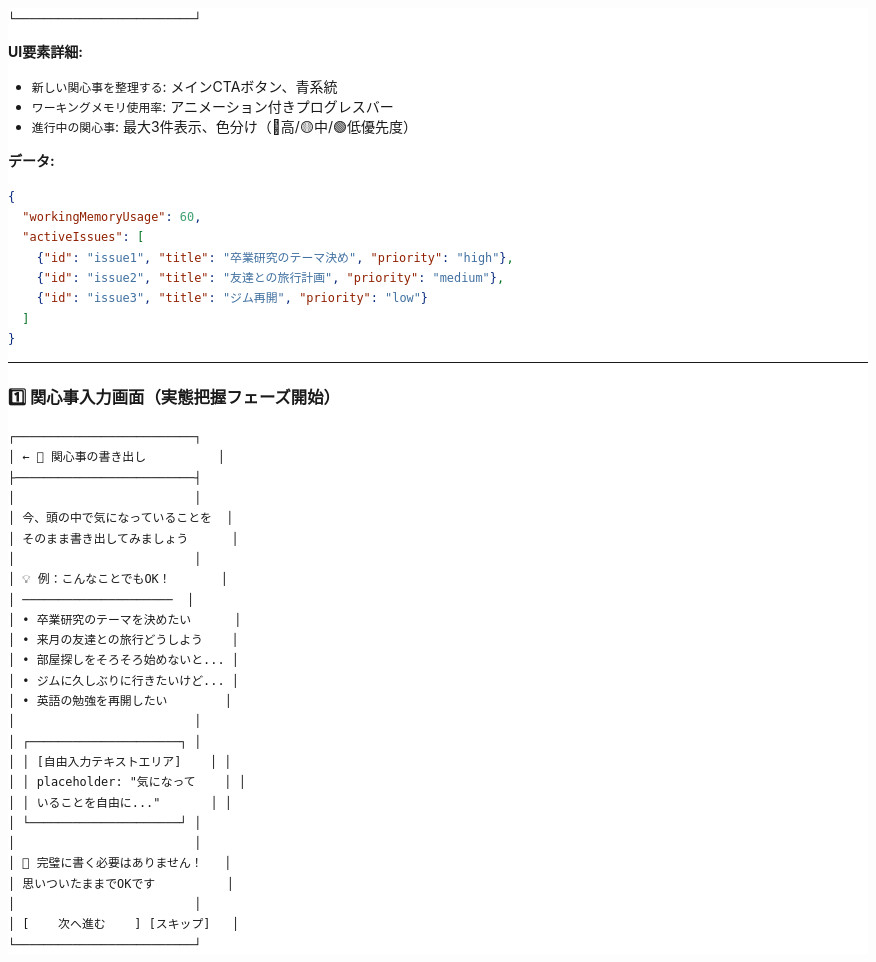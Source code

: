 ```
└─────────────────────────┘
```

**UI要素詳細:**
- `新しい関心事を整理する`: メインCTAボタン、青系統
- `ワーキングメモリ使用率`: アニメーション付きプログレスバー
- `進行中の関心事`: 最大3件表示、色分け（🔴高/🟡中/🟢低優先度）

**データ:**
```json
{
  "workingMemoryUsage": 60,
  "activeIssues": [
    {"id": "issue1", "title": "卒業研究のテーマ決め", "priority": "high"},
    {"id": "issue2", "title": "友達との旅行計画", "priority": "medium"},
    {"id": "issue3", "title": "ジム再開", "priority": "low"}
  ]
}
```

---

### 1️⃣ 関心事入力画面（実態把握フェーズ開始）

```
┌─────────────────────────┐
│ ← 📝 関心事の書き出し          │
├─────────────────────────┤
│                         │
│ 今、頭の中で気になっていることを  │
│ そのまま書き出してみましょう      │
│                         │
│ 💡 例：こんなことでもOK！       │
│ ─────────────────────  │
│ • 卒業研究のテーマを決めたい      │
│ • 来月の友達との旅行どうしよう    │
│ • 部屋探しをそろそろ始めないと... │
│ • ジムに久しぶりに行きたいけど... │
│ • 英語の勉強を再開したい        │
│                         │
│ ┌─────────────────────┐ │
│ │ [自由入力テキストエリア]    │ │
│ │ placeholder: "気になって    │ │
│ │ いることを自由に..."       │ │
│ └─────────────────────┘ │
│                         │
│ 💭 完璧に書く必要はありません！   │
│ 思いついたままでOKです          │
│                         │
│ [    次へ進む    ] [スキップ]   │
└─────────────────────────┘
```
